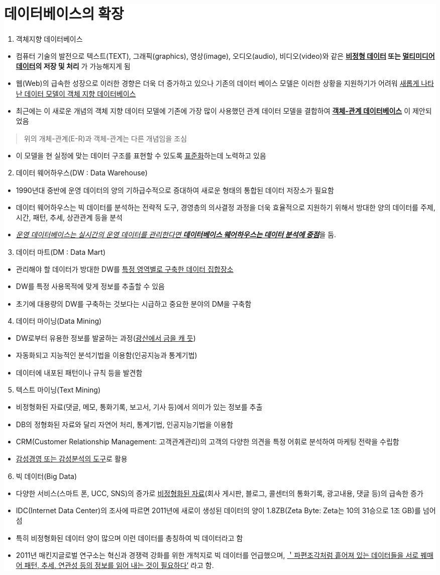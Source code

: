 # 데이터베이스의 확장

1. 객체지향 데이터베이스

 - 컴퓨터 기술의 발전으로 텍스트(TEXT), 그래픽(graphics), 영상(image), 오디오(audio), 비디오(video)와 같은 **<u>비정형 데이터</u> 또는 <u>멀티미디어 데이터</u>의 저장 및 처리** 가 가능해지게 됨

 - 웹(Web)의 급속한 성장으로 이러한 경향은 더욱 더 증가하고 있으나 기존의 데이터 베이스 모델은 이러한 상황을 지원하기가 어려워 <u>새롭게 나타난 데이터 모델이 객체 지향 데이터베이스</u>

 - 최근에는 이 새로운 개념의 객체 지향 데이터 모델에 기존에 가장 많이 사용했던 관계 데이터 모델을 결합하여 **<u>객체-관계 데이터베이스</u>** 이 제안되었음
 >위의 개체-관계(E-R)과 객체-관계는 다른 개념임을 조심

 - 이 모델을 현 실정에 맞는 데이터 구조를 표현할 수 있도록 <u>표준화</u>하는데 노력하고 있음

2. 데이터 웨어하우스(DW : Data Warehouse)

 - 1990년대 중반에 운영 데이터의 양의 기하급수적으로 증대하여 새로운 형태의 통합된 데이터 저장소가 필요함

 - 데이터 웨어하우스는 빅 데이터를 분석하는 전략적 도구, 경영층의 의사결정 과정을 더욱 효율적으로 지원하기 위해서 방대한 양의 데이터를 주제, 시간, 패턴, 추세, 상관관계 등을 분석

 - <u>*운영 데이터베이스는 실시간의 운영 데이터를 관리한다면* ***데이터베이스 웨어하우스는 데이터 분석에 중점***</u>을 둠.

3. 데이터 마트(DM : Data Mart)

 - 관리해야 할 데이터가 방대한 DW를 <u>특정 영역별로 구축한 데이터 집합장소</u>

 - DW를 특정 사용목적에 맞게 정보를 추출할 수 있음

 - 초기에 대용량의 DW를 구축하는 것보다는 시급하고 중요한 분야의 DM을 구축함

4. 데이터 마이닝(Data Mining)

 - DW로부터 유용한 정보를 발굴하는 과정(<u>광산에서 금을 캐 듯</u>)

 - 자동화되고 지능적인 분석기법을 이용함(인공지능과 통계기법)

 - 데이터에 내포된 패턴이나 규칙 등을 발견함

5. 텍스트 마이닝(Text Mining)

 - 비정형화된 자료(댓글, 메모, 통화기록, 보고서, 기사 등)에서 의미가 있는 정보를 추출

 - DB의 정형화된 자료와 달리 자연어 처리, 통계기법, 인공지능기법을 이용함

 - CRM(Customer Relationship Management: 고객관계관리)의 고객의 다양한 의견을 특정 어휘로 분석하여 마케팅 전략을 수립함

 - <u>감성경영 또는 감성분석의 도구</u>로 활용

6. 빅 데이터(Big Data)

 - 다양한 서비스(스마트 폰, UCC, SNS)의 증가로 <u>비정형화된 자료</u>(회사 게시판, 블로그, 콜센터의 통화기록, 광고내용, 댓글 등)의 급속한 증가

 - IDC(Internet Data Center)의 조사에 따르면 2011년에 새로이 생성된 데이터의 양이 1.8ZB(Zeta Byte: Zeta는 10의 31승으로 1조 GB)를 넘어섬

 - 특히 비정형화된 데이터 양이 많으며 이런 데이터를 총칭하여 빅 데이터라고 함

 - 2011년 매킨지글로벌 연구소는 혁신과 경쟁력 강화를 위한 개척지로 빅 데이터를 언급했으며, <u>＇파편조각처럼 흩어져 있는 데이터들을 서로 꿰매어 패턴, 추세, 연관성 등의 정보를 읽어 내는 것이 필요하다’</u> 라고 함.
